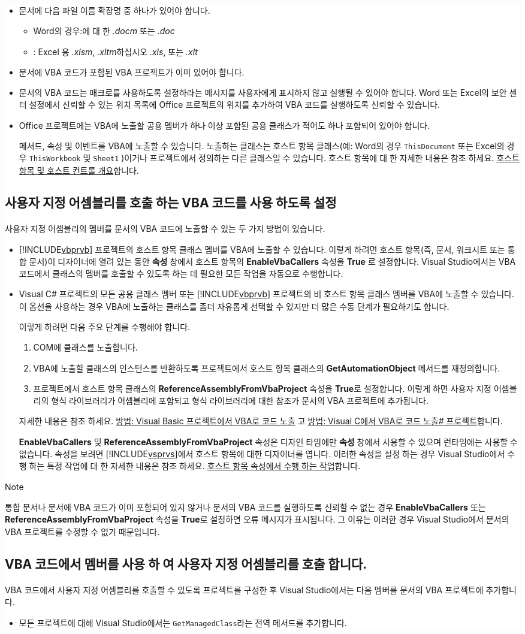 - 문서에 다음 파일 이름 확장명 중 하나가 있어야 합니다.

    - Word의 경우:에 대 한 *.docm* 또는 *.doc*

    - : Excel 용 *.xlsm*, *.xltm*하십시오 *.xls*, 또는 *.xlt*

- 문서에 VBA 코드가 포함된 VBA 프로젝트가 이미 있어야 합니다.

- 문서의 VBA 코드는 매크로를 사용하도록 설정하라는 메시지를 사용자에게 표시하지 않고 실행될 수 있어야 합니다. Word 또는 Excel의 보안 센터 설정에서 신뢰할 수 있는 위치 목록에 Office 프로젝트의 위치를 추가하여 VBA 코드를 실행하도록 신뢰할 수 있습니다.

- Office 프로젝트에는 VBA에 노출할 공용 멤버가 하나 이상 포함된 공용 클래스가 적어도 하나 포함되어 있어야 합니다.

     메서드, 속성 및 이벤트를 VBA에 노출할 수 있습니다. 노출하는 클래스는 호스트 항목 클래스(예: Word의 경우 `ThisDocument` 또는 Excel의 경우 `ThisWorkbook` 및 `Sheet1` )이거나 프로젝트에서 정의하는 다른 클래스일 수 있습니다. 호스트 항목에 대 한 자세한 내용은 참조 하세요. [호스트 항목 및 호스트 컨트롤 개요](../vsto/host-items-and-host-controls-overview.md)합니다.

## <a name="enable-vba-code-to-call-into-the-customization-assembly"></a>사용자 지정 어셈블리를 호출 하는 VBA 코드를 사용 하도록 설정
 사용자 지정 어셈블리의 멤버를 문서의 VBA 코드에 노출할 수 있는 두 가지 방법이 있습니다.

- [!INCLUDE[vbprvb](../sharepoint/includes/vbprvb-md.md)] 프로젝트의 호스트 항목 클래스 멤버를 VBA에 노출할 수 있습니다. 이렇게 하려면 호스트 항목(즉, 문서, 워크시트 또는 통합 문서)이 디자이너에 열려 있는 동안 **속성** 창에서 호스트 항목의 **EnableVbaCallers** 속성을 **True** 로 설정합니다. Visual Studio에서는 VBA 코드에서 클래스의 멤버를 호출할 수 있도록 하는 데 필요한 모든 작업을 자동으로 수행합니다.

- Visual C# 프로젝트의 모든 공용 클래스 멤버 또는 [!INCLUDE[vbprvb](../sharepoint/includes/vbprvb-md.md)] 프로젝트의 비 호스트 항목 클래스 멤버를 VBA에 노출할 수 있습니다. 이 옵션을 사용하는 경우 VBA에 노출하는 클래스를 좀더 자유롭게 선택할 수 있지만 더 많은 수동 단계가 필요하기도 합니다.

   이렇게 하려면 다음 주요 단계를 수행해야 합니다.

  1. COM에 클래스를 노출합니다.

  2. VBA에 노출할 클래스의 인스턴스를 반환하도록 프로젝트에서 호스트 항목 클래스의 **GetAutomationObject** 메서드를 재정의합니다.

  3. 프로젝트에서 호스트 항목 클래스의 **ReferenceAssemblyFromVbaProject** 속성을 **True**로 설정합니다. 이렇게 하면 사용자 지정 어셈블리의 형식 라이브러리가 어셈블리에 포함되고 형식 라이브러리에 대한 참조가 문서의 VBA 프로젝트에 추가됩니다.

  자세한 내용은 참조 하세요. [방법: Visual Basic 프로젝트에서 VBA로 코드 노출](../vsto/how-to-expose-code-to-vba-in-a-visual-basic-project.md) 고 [방법: Visual C에서 VBA로 코드 노출&#35; 프로젝트](../vsto/how-to-expose-code-to-vba-in-a-visual-csharp-project.md)합니다.

  **EnableVbaCallers** 및 **ReferenceAssemblyFromVbaProject** 속성은 디자인 타임에만 **속성** 창에서 사용할 수 있으며 런타임에는 사용할 수 없습니다. 속성을 보려면 [!INCLUDE[vsprvs](../sharepoint/includes/vsprvs-md.md)]에서 호스트 항목에 대한 디자이너를 엽니다. 이러한 속성을 설정 하는 경우 Visual Studio에서 수행 하는 특정 작업에 대 한 자세한 내용은 참조 하세요. [호스트 항목 속성에서 수행 하는 작업](#PropertyTasks)합니다.

> [!NOTE]
>  통합 문서나 문서에 VBA 코드가 이미 포함되어 있지 않거나 문서의 VBA 코드를 실행하도록 신뢰할 수 없는 경우 **EnableVbaCallers** 또는 **ReferenceAssemblyFromVbaProject** 속성을 **True**로 설정하면 오류 메시지가 표시됩니다. 그 이유는 이러한 경우 Visual Studio에서 문서의 VBA 프로젝트를 수정할 수 없기 때문입니다.

## <a name="use-members-in-vba-code-to-call-into-the-customization-assembly"></a>VBA 코드에서 멤버를 사용 하 여 사용자 지정 어셈블리를 호출 합니다.
 VBA 코드에서 사용자 지정 어셈블리를 호출할 수 있도록 프로젝트를 구성한 후 Visual Studio에서는 다음 멤버를 문서의 VBA 프로젝트에 추가합니다.

- 모든 프로젝트에 대해 Visual Studio에서는 `GetManagedClass`라는 전역 메서드를 추가합니다.
